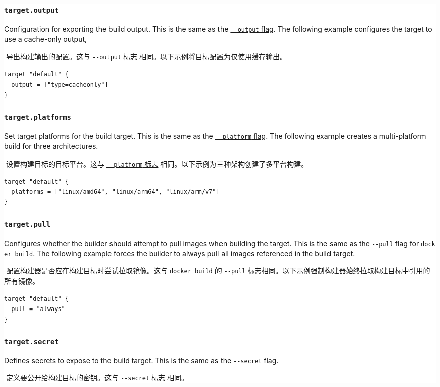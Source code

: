 ### `target.output`

Configuration for exporting the build output. This is the same as the [`--output` flag](https://docs.docker.com/reference/cli/docker/buildx/build/#output). The following example configures the target to use a cache-only output,

​	导出构建输出的配置。这与 [`--output` 标志](https://docs.docker.com/reference/cli/docker/buildx/build/#output) 相同。以下示例将目标配置为仅使用缓存输出。



```hcl
target "default" {
  output = ["type=cacheonly"]
}
```

### `target.platforms`

Set target platforms for the build target. This is the same as the [`--platform` flag](https://docs.docker.com/reference/cli/docker/buildx/build/#platform). The following example creates a multi-platform build for three architectures.

​	设置构建目标的目标平台。这与 [`--platform` 标志](https://docs.docker.com/reference/cli/docker/buildx/build/#platform) 相同。以下示例为三种架构创建了多平台构建。



```hcl
target "default" {
  platforms = ["linux/amd64", "linux/arm64", "linux/arm/v7"]
}
```

### `target.pull`

Configures whether the builder should attempt to pull images when building the target. This is the same as the `--pull` flag for `docker build`. The following example forces the builder to always pull all images referenced in the build target.

​	配置构建器是否应在构建目标时尝试拉取镜像。这与 `docker build` 的 `--pull` 标志相同。以下示例强制构建器始终拉取构建目标中引用的所有镜像。



```hcl
target "default" {
  pull = "always"
}
```

### `target.secret`

Defines secrets to expose to the build target. This is the same as the [`--secret` flag](https://docs.docker.com/reference/cli/docker/buildx/build/#secret).

​	定义要公开给构建目标的密钥。这与 [`--secret` 标志](https://docs.docker.com/reference/cli/docker/buildx/build/#secret) 相同。

